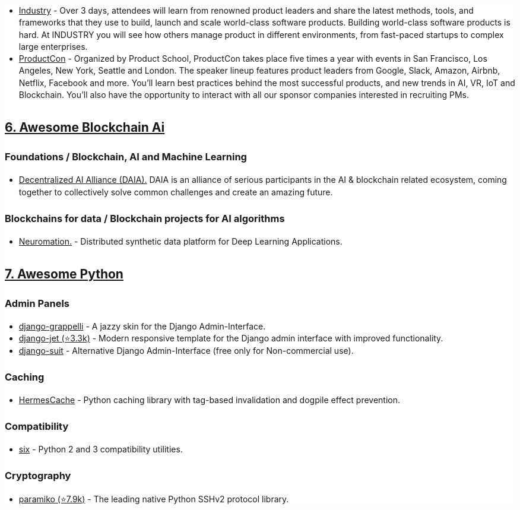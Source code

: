 *   [Industry](https://industryconference.com/) - Over 3 days, attendees will learn from renowned product leaders and share the latest methods, tools, and frameworks that they use to build, launch and scale world-class software products. Building world-class software products is hard. At INDUSTRY you will see how others manage product in different environments, from fast-paced startups to complex large enterprises.
*   [ProductCon](https://www.productschool.com/productcon/) - Organized by Product School, ProductCon takes place five times a year with events in San Francisco, Los Angeles, New York, Seattle and London. The speaker lineup features product leaders from Google, Slack, Amazon, Airbnb, Netflix, Facebook and more. You’ll learn best practices behind the most successful products, and new trends in AI, VR, IoT and Blockchain. You’ll also have the opportunity to interact with all our sponsor companies interested in recruiting PMs.

## [6. Awesome Blockchain Ai](/content/steven2358/awesome-blockchain-ai/week/README.md)

### Foundations / Blockchain, AI and Machine Learning

*   [Decentralized AI Alliance (DAIA).](https://daia.foundation/) DAIA is an alliance of serious participants in the AI & blockchain related ecosystem, coming together to collectively solve common challenges and create an amazing future.

### Blockchains for data / Blockchain projects for AI algorithms

*   [Neuromation.](https://neuromation.io/) - Distributed synthetic data platform for Deep Learning Applications.

## [7. Awesome Python](/content/vinta/awesome-python/week/README.md)

### Admin Panels

*   [django-grappelli](https://grappelliproject.com/) - A jazzy skin for the Django Admin-Interface.
*   [django-jet (⭐3.3k)](https://github.com/geex-arts/django-jet) - Modern responsive template for the Django admin interface with improved functionality.
*   [django-suit](https://djangosuit.com/) - Alternative Django Admin-Interface (free only for Non-commercial use).

### Caching

*   [HermesCache](https://pypi.org/project/HermesCache/) - Python caching library with tag-based invalidation and dogpile effect prevention.

### Compatibility

*   [six](https://pypi.org/project/six/) - Python 2 and 3 compatibility utilities.

### Cryptography

*   [paramiko (⭐7.9k)](https://github.com/paramiko/paramiko) - The leading native Python SSHv2 protocol library.
